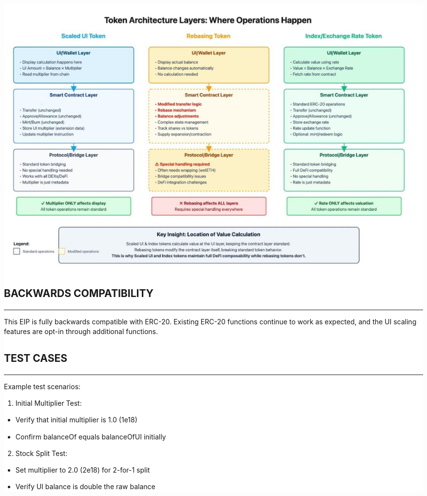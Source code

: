 ![Enter image alt description](assets/erc-8043/token_arch_layers.jpeg)

## BACKWARDS COMPATIBILITY

-----------------------

This EIP is fully backwards compatible with ERC-20. Existing ERC-20 functions continue to work as expected, and the UI scaling features are opt-in through additional functions.

## TEST CASES

----------

Example test scenarios:

1. Initial Multiplier Test:

- Verify that initial multiplier is 1.0 (1e18)

- Confirm balanceOf equals balanceOfUI initially

2. Stock Split Test:

- Set multiplier to 2.0 (2e18) for 2-for-1 split

- Verify UI balance is double the raw balance
